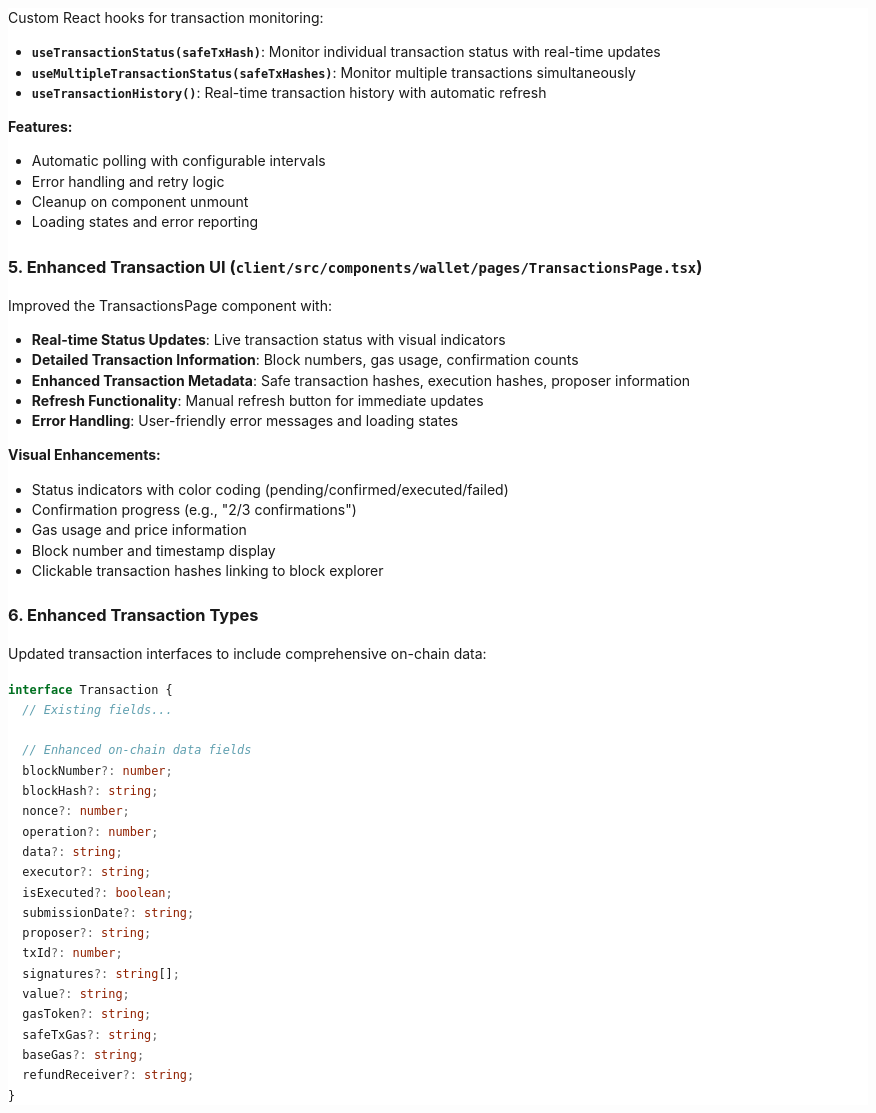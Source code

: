 Custom React hooks for transaction monitoring:

- **`useTransactionStatus(safeTxHash)`**: Monitor individual transaction status with real-time updates
- **`useMultipleTransactionStatus(safeTxHashes)`**: Monitor multiple transactions simultaneously
- **`useTransactionHistory()`**: Real-time transaction history with automatic refresh

**Features:**
- Automatic polling with configurable intervals
- Error handling and retry logic
- Cleanup on component unmount
- Loading states and error reporting

### 5. Enhanced Transaction UI (`client/src/components/wallet/pages/TransactionsPage.tsx`)

Improved the TransactionsPage component with:

- **Real-time Status Updates**: Live transaction status with visual indicators
- **Detailed Transaction Information**: Block numbers, gas usage, confirmation counts
- **Enhanced Transaction Metadata**: Safe transaction hashes, execution hashes, proposer information
- **Refresh Functionality**: Manual refresh button for immediate updates
- **Error Handling**: User-friendly error messages and loading states

**Visual Enhancements:**
- Status indicators with color coding (pending/confirmed/executed/failed)
- Confirmation progress (e.g., "2/3 confirmations")
- Gas usage and price information
- Block number and timestamp display
- Clickable transaction hashes linking to block explorer

### 6. Enhanced Transaction Types

Updated transaction interfaces to include comprehensive on-chain data:

```typescript
interface Transaction {
  // Existing fields...
  
  // Enhanced on-chain data fields
  blockNumber?: number;
  blockHash?: string;
  nonce?: number;
  operation?: number;
  data?: string;
  executor?: string;
  isExecuted?: boolean;
  submissionDate?: string;
  proposer?: string;
  txId?: number;
  signatures?: string[];
  value?: string;
  gasToken?: string;
  safeTxGas?: string;
  baseGas?: string;
  refundReceiver?: string;
}
```
